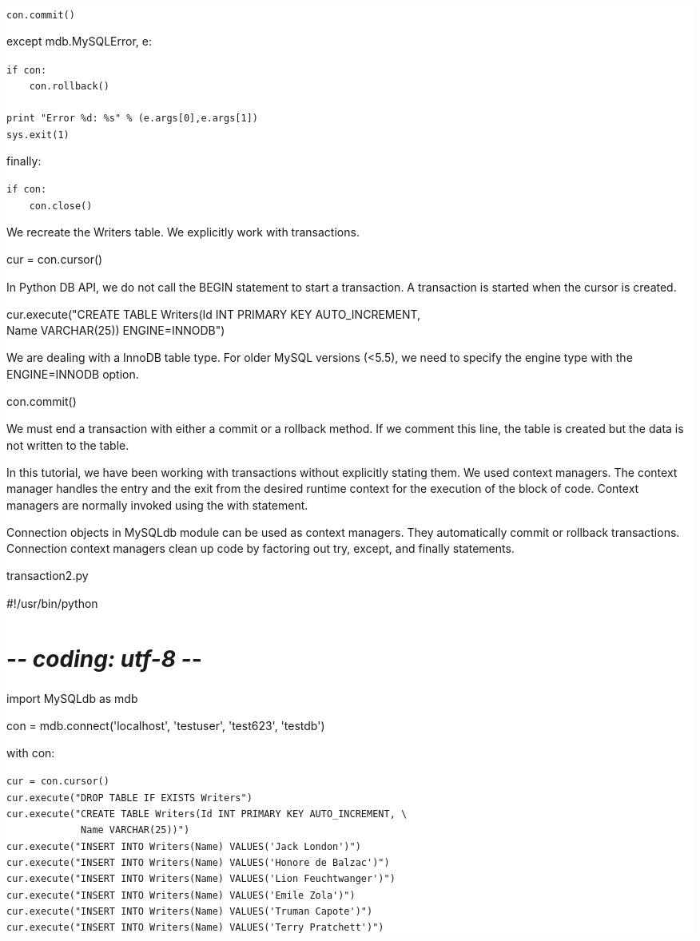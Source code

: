     con.commit()

    
except mdb.MySQLError, e:
  
    if con:
        con.rollback()
        
    print "Error %d: %s" % (e.args[0],e.args[1])
    sys.exit(1)
    
finally:    
            
    if con:    
        con.close()

We recreate the Writers table. We explicitly work with transactions. 

cur = con.cursor()

In Python DB API, we do not call the BEGIN statement to start a transaction. 
A transaction is started when the cursor is created. 

cur.execute("CREATE TABLE Writers(Id INT PRIMARY KEY AUTO_INCREMENT, \
                Name VARCHAR(25)) ENGINE=INNODB")

We are dealing with a InnoDB table type. For older MySQL versions (&lt;5.5), we need
to specify the engine type with the ENGINE=INNODB option.

con.commit()

We must end a transaction with either a commit or a 
rollback method. If we comment this line, the table is 
created but the data is not written to the table. 

In this tutorial, we have been working with transactions without explicitly
stating them. We used context managers. The context manager handles
the entry and the exit from the desired runtime context for the execution of
the block of code. Context managers are normally invoked using the with
statement. 

Connection objects in MySQLdb module can be used as context managers.
They automatically commit or rollback transactions. Connection context
managers clean up code by factoring out try, except, and
finally statements. 

transaction2.py
  

#!/usr/bin/python
# -*- coding: utf-8 -*-

import MySQLdb as mdb

con = mdb.connect('localhost', 'testuser', 'test623', 'testdb')

with con:
    
    cur = con.cursor()
    cur.execute("DROP TABLE IF EXISTS Writers")
    cur.execute("CREATE TABLE Writers(Id INT PRIMARY KEY AUTO_INCREMENT, \
                 Name VARCHAR(25))")
    cur.execute("INSERT INTO Writers(Name) VALUES('Jack London')")
    cur.execute("INSERT INTO Writers(Name) VALUES('Honore de Balzac')")
    cur.execute("INSERT INTO Writers(Name) VALUES('Lion Feuchtwanger')")
    cur.execute("INSERT INTO Writers(Name) VALUES('Emile Zola')")
    cur.execute("INSERT INTO Writers(Name) VALUES('Truman Capote')")
    cur.execute("INSERT INTO Writers(Name) VALUES('Terry Pratchett')")
